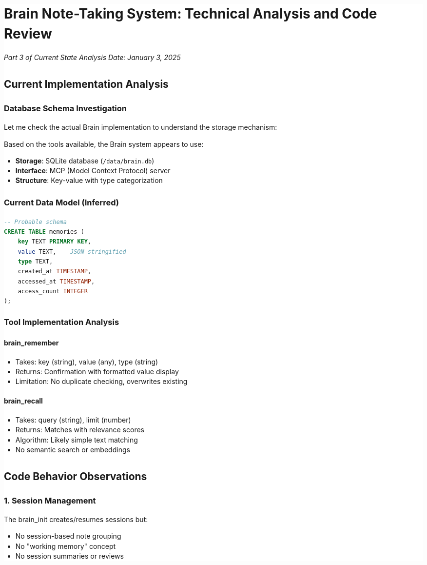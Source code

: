 # Brain Note-Taking System: Technical Analysis and Code Review
*Part 3 of Current State Analysis*
*Date: January 3, 2025*

## Current Implementation Analysis

### Database Schema Investigation

Let me check the actual Brain implementation to understand the storage mechanism:

Based on the tools available, the Brain system appears to use:
- **Storage**: SQLite database (`/data/brain.db`)
- **Interface**: MCP (Model Context Protocol) server
- **Structure**: Key-value with type categorization

### Current Data Model (Inferred)

```sql
-- Probable schema
CREATE TABLE memories (
    key TEXT PRIMARY KEY,
    value TEXT, -- JSON stringified
    type TEXT,
    created_at TIMESTAMP,
    accessed_at TIMESTAMP,
    access_count INTEGER
);
```

### Tool Implementation Analysis

#### brain_remember
- Takes: key (string), value (any), type (string)
- Returns: Confirmation with formatted value display
- Limitation: No duplicate checking, overwrites existing

#### brain_recall  
- Takes: query (string), limit (number)
- Returns: Matches with relevance scores
- Algorithm: Likely simple text matching
- No semantic search or embeddings

## Code Behavior Observations

### 1. **Session Management**
The brain_init creates/resumes sessions but:
- No session-based note grouping
- No "working memory" concept
- No session summaries or reviews
